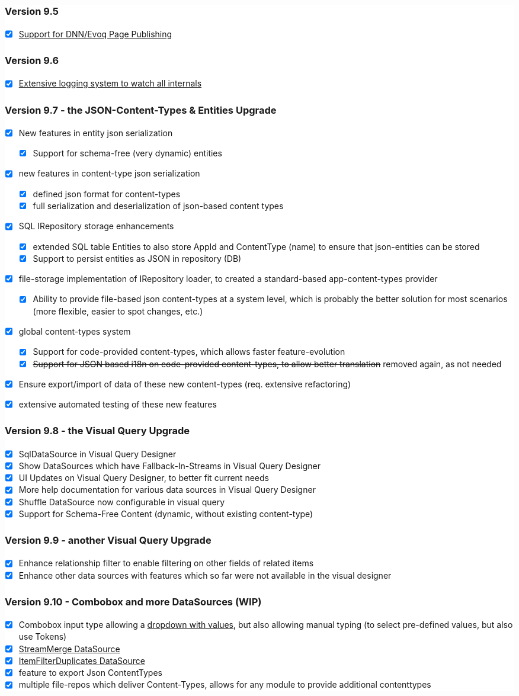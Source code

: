 ### Version 9.5
* [x] [Support for DNN/Evoq Page Publishing](xref:Specs.Cms.PagePublishing)

### Version 9.6
* [x] [Extensive logging system to watch all internals](https://2sxc.org/en/blog/post/releasing-2sxc-9-6-with-extensive-logging)

### Version 9.7 - the JSON-Content-Types & Entities Upgrade
* [x] New features in entity json serialization
  * [x] Support for schema-free (very dynamic) entities
* [x] new features in content-type json serialization
    * [x] defined json format for content-types
    * [x] full serialization and deserialization of json-based content types
* [x] SQL IRepository storage enhancements
    * [x] extended SQL table Entities to also store AppId and ContentType (name) to ensure that json-entities can be stored
    * [x] Support to persist entities as JSON in repository (DB)
* [x] file-storage implementation of IRepository loader, to created a standard-based app-content-types provider
    * [x] Ability to provide file-based json content-types at a system level, which is probably the better solution for most scenarios (more flexible, easier to spot changes, etc.) 
* [x] global content-types system
    * [x] Support for code-provided content-types, which allows faster feature-evolution
    * [x] ~~Support for JSON based i18n on code-provided content-types, to allow better translation~~ removed again, as not needed
* [x] Ensure export/import of data of these new content-types (req. extensive refactoring)
* [x] extensive automated testing of these new features


### Version 9.8 - the Visual Query Upgrade
* [x] SqlDataSource in Visual Query Designer
* [x] Show DataSources which have Fallback-In-Streams in Visual Query Designer
* [x] UI Updates on Visual Query Designer, to better fit current needs
* [x] More help documentation for various data sources in Visual Query Designer
* [x] Shuffle DataSource now configurable in visual query
* [x] Support for Schema-Free Content (dynamic, without existing content-type)

### Version 9.9 - another Visual Query Upgrade
* [x] Enhance relationship filter to enable filtering on other fields of related items
* [x] Enhance other data sources with features which so far were not available in the visual designer

### Version 9.10 - Combobox and more DataSources (WIP)
* [x] Combobox input type allowing a [dropdown with values](xref:Basics.Data.Fields.String-Dropdown), but also allowing manual typing (to select pre-defined values, but also use Tokens)
* [x] [StreamMerge DataSource](xref:ToSic.Eav.DataSources.StreamMerge)
* [x] [ItemFilterDuplicates DataSource](xref:ToSic.Eav.DataSources.ItemFilterDuplicates)
* [x] feature to export Json ContentTypes
* [x] multiple file-repos which deliver Content-Types, allows for any module to provide additional contenttypes
